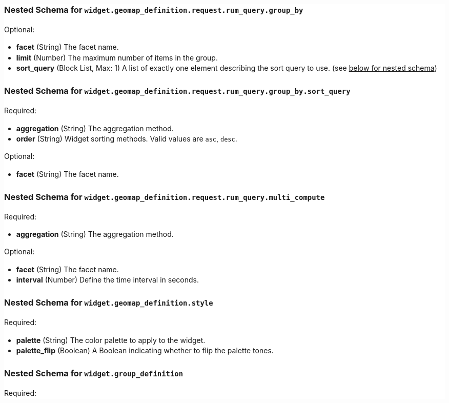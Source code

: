 
<a id="nestedblock--widget--geomap_definition--request--rum_query--group_by"></a>
### Nested Schema for `widget.geomap_definition.request.rum_query.group_by`

Optional:

- **facet** (String) The facet name.
- **limit** (Number) The maximum number of items in the group.
- **sort_query** (Block List, Max: 1) A list of exactly one element describing the sort query to use. (see [below for nested schema](#nestedblock--widget--geomap_definition--request--rum_query--group_by--sort_query))

<a id="nestedblock--widget--geomap_definition--request--rum_query--group_by--sort_query"></a>
### Nested Schema for `widget.geomap_definition.request.rum_query.group_by.sort_query`

Required:

- **aggregation** (String) The aggregation method.
- **order** (String) Widget sorting methods. Valid values are `asc`, `desc`.

Optional:

- **facet** (String) The facet name.



<a id="nestedblock--widget--geomap_definition--request--rum_query--multi_compute"></a>
### Nested Schema for `widget.geomap_definition.request.rum_query.multi_compute`

Required:

- **aggregation** (String) The aggregation method.

Optional:

- **facet** (String) The facet name.
- **interval** (Number) Define the time interval in seconds.




<a id="nestedblock--widget--geomap_definition--style"></a>
### Nested Schema for `widget.geomap_definition.style`

Required:

- **palette** (String) The color palette to apply to the widget.
- **palette_flip** (Boolean) A Boolean indicating whether to flip the palette tones.



<a id="nestedblock--widget--group_definition"></a>
### Nested Schema for `widget.group_definition`

Required:
